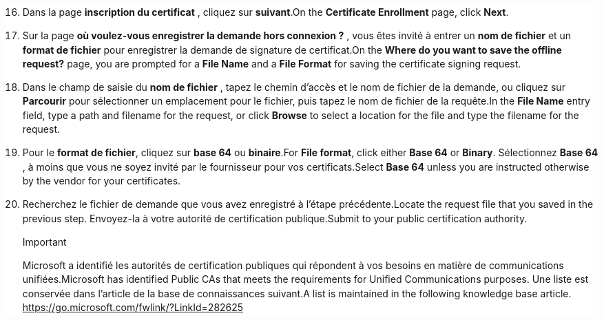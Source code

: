 16. <span data-ttu-id="d6507-203">Dans la page **inscription du certificat** , cliquez sur **suivant**.</span><span class="sxs-lookup"><span data-stu-id="d6507-203">On the **Certificate Enrollment** page, click **Next**.</span></span>

17. <span data-ttu-id="d6507-204">Sur la page **où voulez-vous enregistrer la demande hors connexion ?** , vous êtes invité à entrer un **nom de fichier** et un **format de fichier** pour enregistrer la demande de signature de certificat.</span><span class="sxs-lookup"><span data-stu-id="d6507-204">On the **Where do you want to save the offline request?** page, you are prompted for a **File Name** and a **File Format** for saving the certificate signing request.</span></span>

18. <span data-ttu-id="d6507-205">Dans le champ de saisie du **nom de fichier** , tapez le chemin d’accès et le nom de fichier de la demande, ou cliquez sur **Parcourir** pour sélectionner un emplacement pour le fichier, puis tapez le nom de fichier de la requête.</span><span class="sxs-lookup"><span data-stu-id="d6507-205">In the **File Name** entry field, type a path and filename for the request, or click **Browse** to select a location for the file and type the filename for the request.</span></span>

19. <span data-ttu-id="d6507-206">Pour le **format de fichier**, cliquez sur **base 64** ou **binaire**.</span><span class="sxs-lookup"><span data-stu-id="d6507-206">For **File format**, click either **Base 64** or **Binary**.</span></span> <span data-ttu-id="d6507-207">Sélectionnez **Base 64** , à moins que vous ne soyez invité par le fournisseur pour vos certificats.</span><span class="sxs-lookup"><span data-stu-id="d6507-207">Select **Base 64** unless you are instructed otherwise by the vendor for your certificates.</span></span>

20. <span data-ttu-id="d6507-208">Recherchez le fichier de demande que vous avez enregistré à l’étape précédente.</span><span class="sxs-lookup"><span data-stu-id="d6507-208">Locate the request file that you saved in the previous step.</span></span> <span data-ttu-id="d6507-209">Envoyez-la à votre autorité de certification publique.</span><span class="sxs-lookup"><span data-stu-id="d6507-209">Submit to your public certification authority.</span></span>
    
    <div>
    

    > [!IMPORTANT]
    > <span data-ttu-id="d6507-210">Microsoft a identifié les autorités de certification publiques qui répondent à vos besoins en matière de communications unifiées.</span><span class="sxs-lookup"><span data-stu-id="d6507-210">Microsoft has identified Public CAs that meets the requirements for Unified Communications purposes.</span></span> <span data-ttu-id="d6507-211">Une liste est conservée dans l’article de la base de connaissances suivant.</span><span class="sxs-lookup"><span data-stu-id="d6507-211">A list is maintained in the following knowledge base article.</span></span> <A href="https://go.microsoft.com/fwlink/?linkid=282625">https://go.microsoft.com/fwlink/?LinkId=282625</A>

    
    <span data-ttu-id="d6507-212"></div>

</div>

</div>

<span> </span>

</div>

</div>

</span><span class="sxs-lookup"><span data-stu-id="d6507-212"></div>

</div>

</div>

<span> </span>

</div>

</div>

</span></span></div>

